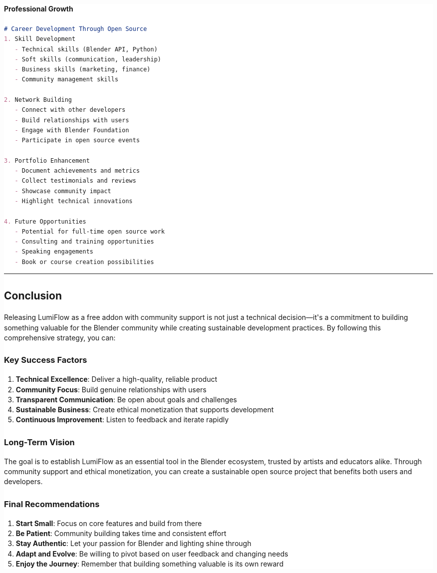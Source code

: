 #### Professional Growth
```markdown
# Career Development Through Open Source
1. Skill Development
   - Technical skills (Blender API, Python)
   - Soft skills (communication, leadership)
   - Business skills (marketing, finance)
   - Community management skills

2. Network Building
   - Connect with other developers
   - Build relationships with users
   - Engage with Blender Foundation
   - Participate in open source events

3. Portfolio Enhancement
   - Document achievements and metrics
   - Collect testimonials and reviews
   - Showcase community impact
   - Highlight technical innovations

4. Future Opportunities
   - Potential for full-time open source work
   - Consulting and training opportunities
   - Speaking engagements
   - Book or course creation possibilities
```

---

## Conclusion

Releasing LumiFlow as a free addon with community support is not just a technical decision—it's a commitment to building something valuable for the Blender community while creating sustainable development practices. By following this comprehensive strategy, you can:

### Key Success Factors
1. **Technical Excellence**: Deliver a high-quality, reliable product
2. **Community Focus**: Build genuine relationships with users
3. **Transparent Communication**: Be open about goals and challenges
4. **Sustainable Business**: Create ethical monetization that supports development
5. **Continuous Improvement**: Listen to feedback and iterate rapidly

### Long-Term Vision
The goal is to establish LumiFlow as an essential tool in the Blender ecosystem, trusted by artists and educators alike. Through community support and ethical monetization, you can create a sustainable open source project that benefits both users and developers.

### Final Recommendations
1. **Start Small**: Focus on core features and build from there
2. **Be Patient**: Community building takes time and consistent effort
3. **Stay Authentic**: Let your passion for Blender and lighting shine through
4. **Adapt and Evolve**: Be willing to pivot based on user feedback and changing needs
5. **Enjoy the Journey**: Remember that building something valuable is its own reward
